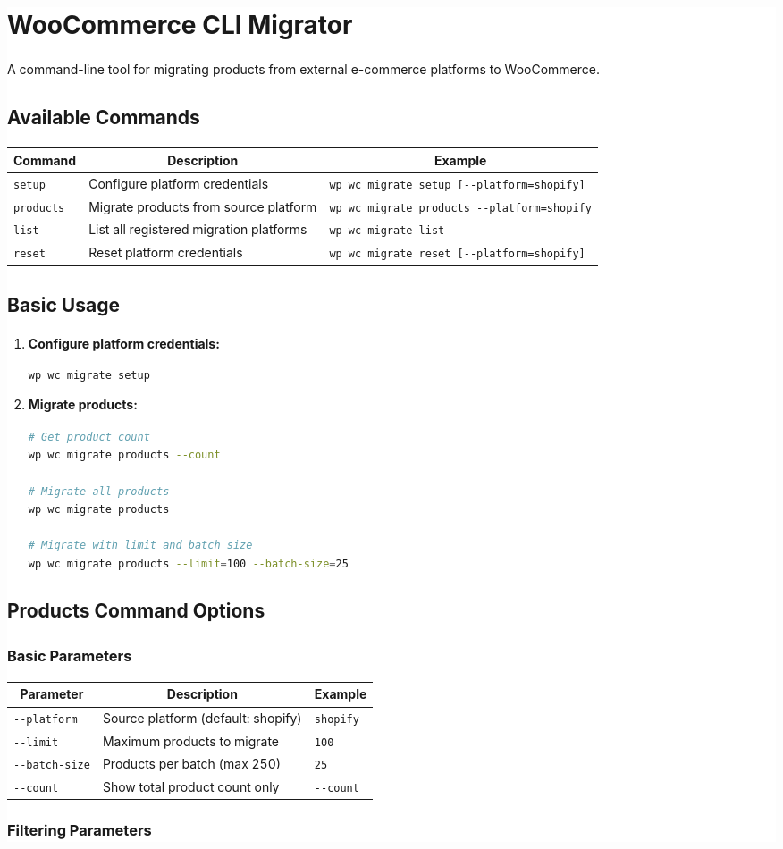 # WooCommerce CLI Migrator

A command-line tool for migrating products from external e-commerce platforms to WooCommerce.

## Available Commands

| Command | Description | Example |
|---------|-------------|---------|
| `setup` | Configure platform credentials | `wp wc migrate setup [--platform=shopify]` |
| `products` | Migrate products from source platform | `wp wc migrate products --platform=shopify` |
| `list` | List all registered migration platforms | `wp wc migrate list` |
| `reset` | Reset platform credentials | `wp wc migrate reset [--platform=shopify]` |

## Basic Usage

1. **Configure platform credentials:**

   ```bash
   wp wc migrate setup
   ```

2. **Migrate products:**

   ```bash
   # Get product count
   wp wc migrate products --count
   
   # Migrate all products
   wp wc migrate products
   
   # Migrate with limit and batch size
   wp wc migrate products --limit=100 --batch-size=25
   ```

## Products Command Options

### Basic Parameters

| Parameter | Description | Example |
|-----------|-------------|---------|
| `--platform` | Source platform (default: shopify) | `shopify` |
| `--limit` | Maximum products to migrate | `100` |
| `--batch-size` | Products per batch (max 250) | `25` |
| `--count` | Show total product count only | `--count` |

### Filtering Parameters
